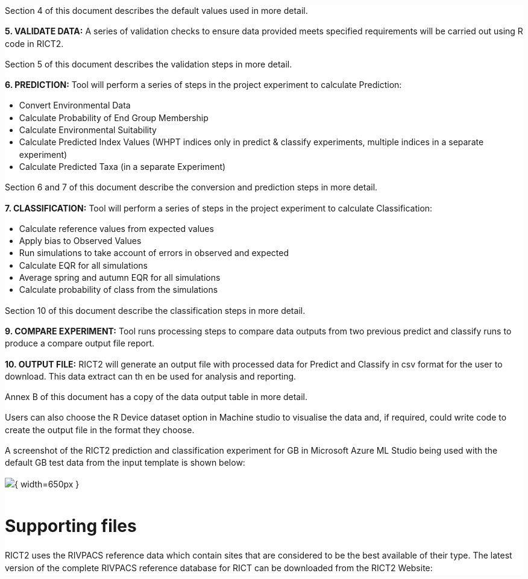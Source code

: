 Section 4 of this document describes the default values used in more detail.
  
**5. VALIDATE DATA:**
A series of validation checks to ensure data provided meets
specified requirements will be carried out using R code in RICT2.
  
Section 5 of this document describes the validation steps in more detail.
  
**6. PREDICTION:** Tool will perform a series of steps in the project experiment to
 calculate Prediction:
 
* Convert Environmental Data
* Calculate Probability of End Group Membership
* Calculate Environmental Suitability
* Calculate Predicted Index Values (WHPT indices only in predict & classify experiments, multiple indices in a separate experiment)
* Calculate Predicted Taxa (in a separate Experiment)
      
Section 6 and 7 of this document describe the conversion and prediction steps in
more detail.

**7. CLASSIFICATION:** Tool will perform a series of steps in the project
experiment to calculate Classification:
  
* Calculate reference values from expected values
* Apply bias to Observed Values
* Run simulations to take account of errors in observed and expected
* Calculate EQR for all simulations
* Average spring and autumn EQR for all simulations
* Calculate probability of class from the simulations
        
Section 10 of this document describe the classification steps in more detail.
  
**9. COMPARE EXPERIMENT:** Tool runs processing steps to compare data outputs
from two previous predict and classify runs to produce a compare output file
report.
  
**10. OUTPUT FILE:** RICT2 will generate an output file with processed data for
Predict and Classify in csv format for the user to download. This data extract
can th en be used for analysis and reporting.
  
Annex B of this document has a copy of the data output table in more detail.
  
Users can also choose the R Device dataset option in Machine studio to visualise
the data and, if required, could write code to create the output file in the
format they choose.
  
A screenshot of the RICT2 prediction and classification experiment for GB in
Microsoft Azure ML Studio being used with the default GB test data from the
input template is shown below:
  

![](images/rict-azure.png){ width=650px }
  
# Supporting files
  
RICT2 uses the RIVPACS reference data which contain sites that are considered to
be the best available of their type. The latest version of the complete RIVPACS
reference database for RICT can be downloaded from the RICT2 Website:
  